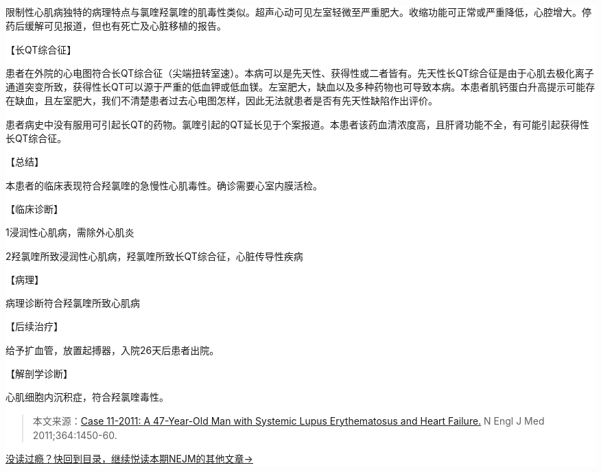 限制性心肌病独特的病理特点与氯喹羟氯喹的肌毒性类似。超声心动可见左室轻微至严重肥大。收缩功能可正常或严重降低，心腔增大。停药后缓解可见报道，但也有死亡及心脏移植的报告。

【长QT综合征】

患者在外院的心电图符合长QT综合征（尖端扭转室速）。本病可以是先天性、获得性或二者皆有。先天性长QT综合征是由于心肌去极化离子通道突变所致，获得性长QT可以源于严重的低血钾或低血镁。左室肥大，缺血以及多种药物也可导致本病。本患者肌钙蛋白升高提示可能存在缺血，且左室肥大，我们不清楚患者过去心电图怎样，因此无法就患者是否有先天性缺陷作出评价。

患者病史中没有服用可引起长QT的药物。氯喹引起的QT延长见于个案报道。本患者该药血清浓度高，且肝肾功能不全，有可能引起获得性长QT综合征。

【总结】

本患者的临床表现符合羟氯喹的急慢性心肌毒性。确诊需要心室内膜活检。

【临床诊断】

1浸润性心肌病，需除外心肌炎

2羟氯喹所致浸润性心肌病，羟氯喹所致长QT综合征，心脏传导性疾病

【病理】

病理诊断符合羟氯喹所致心肌病

【后续治疗】

给予扩血管，放置起搏器，入院26天后患者出院。

【解剖学诊断】

心肌细胞内沉积症，符合羟氯喹毒性。

> <span style="font-family: 宋体; mso-ascii-font-family: &amp;amp; mso-hansi-font-family: &amp;amp;">本文来源：</span><span lang="EN-US"><a href="http://www.nejm.org/doi/full/10.1056/NEJMcpc1011319">Case 11-2011: A 47-Year-Old Man with Systemic Lupus Erythematosus and Heart Failure.</a> N Engl J Med 2011;364:1450-60.</span>

<span lang="EN-US"><a href="http://www.bazhua.org/2011/04/14.html">没读过瘾？快回到目录，继续悦读本期NEJM的其他文章→</a></span>

<p class="MsoNormal">
  <span lang="EN-US"> </span>
</p>
